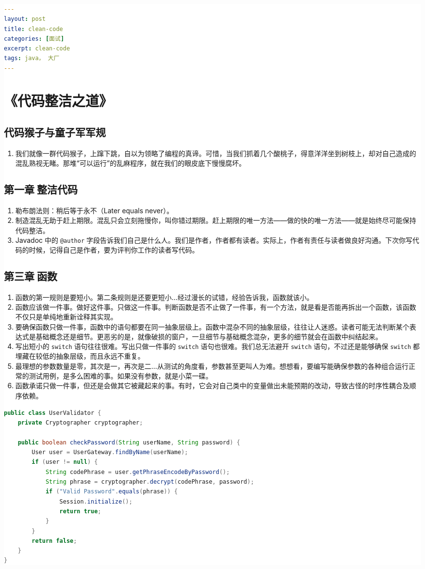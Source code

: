 ```yaml
---
layout: post
title: clean-code
categories: [面试]
excerpt: clean-code
tags: java， 大厂  
---
```

# 《代码整洁之道》

## 代码猴子与童子军军规

1. 我们就像一群代码猴子，上蹿下跳，自以为领略了编程的真谛。可惜，当我们抓着几个酸桃子，得意洋洋坐到树枝上，却对自己造成的混乱熟视无睹。那堆“可以运行”的乱麻程序，就在我们的眼皮底下慢慢腐坏。

## 第一章 整洁代码

1. 勒布朗法则：稍后等于永不（Later equals never）。
1. 制造混乱无助于赶上期限。混乱只会立刻拖慢你，叫你错过期限。赶上期限的唯一方法——做的快的唯一方法——就是始终尽可能保持代码整洁。
1. Javadoc 中的 `@author` 字段告诉我们自己是什么人。我们是作者，作者都有读者。实际上，作者有责任与读者做良好沟通。下次你写代码的时候，记得自己是作者，要为评判你工作的读者写代码。

## 第三章 函数

1. 函数的第一规则是要短小。第二条规则是还要更短小...经过漫长的试错，经验告诉我，函数就该小。
1. 函数应该做一件事。做好这件事。只做这一件事。判断函数是否不止做了一件事，有一个方法，就是看是否能再拆出一个函数，该函数不仅只是单纯地重新诠释其实现。
1. 要确保函数只做一件事，函数中的语句都要在同一抽象层级上。函数中混杂不同的抽象层级，往往让人迷惑。读者可能无法判断某个表达式是基础概念还是细节。更恶劣的是，就像破损的窗户，一旦细节与基础概念混杂，更多的细节就会在函数中纠结起来。
1. 写出短小的 `switch` 语句往往很难。写出只做一件事的 `switch` 语句也很难。我们总无法避开 `switch` 语句，不过还是能够确保 `switch` 都埋藏在较低的抽象层级，而且永远不重复。
1. 最理想的参数数量是零，其次是一，再次是二...从测试的角度看，参数甚至更叫人为难。想想看，要编写能确保参数的各种组合运行正常的测试用例，是多么困难的事。如果没有参数，就是小菜一碟。
1. 函数承诺只做一件事，但还是会做其它被藏起来的事。有时，它会对自己类中的变量做出未能预期的改动，导致古怪的时序性耦合及顺序依赖。

```java
public class UserValidator {
    private Cryptographer cryptographer;

    public boolean checkPassword(String userName, String password) {
        User user = UserGateway.findByName(userName);
        if (user != null) {
            String codePhrase = user.getPhraseEncodeByPassword();
            String phrase = cryptographer.decrypt(codePhrase, password);
            if ("Valid Password".equals(phrase)) {
                Session.initialize();
                return true;
            }
        }
        return false;
    }
}
```

